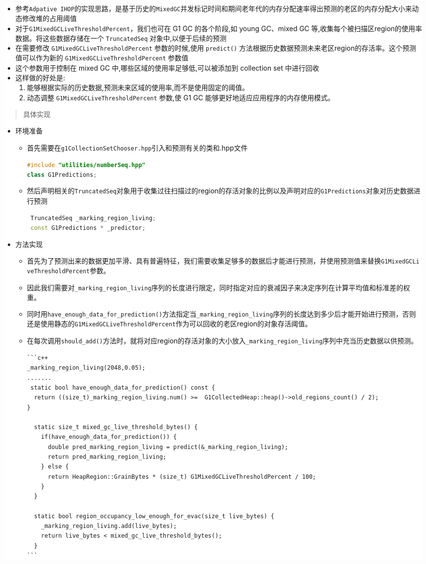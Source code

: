 * 参考`Adpative IHOP`的实现思路，是基于历史的`MixedGC`并发标记时间和期间老年代的内存分配速率得出预测的老区的内存分配大小来动态修改堆的占用阈值
* 对于`G1MixedGCLiveThresholdPercent`，我们也可在 G1 GC 的各个阶段,如 young GC、mixed GC 等,收集每个被扫描区region的使用率数据。将这些数据存储在一个 `TruncatedSeq` 对象中,以便于后续的预测
* 在需要修改 `G1MixedGCLiveThresholdPercent` 参数的时候,使用 `predict()` 方法根据历史数据预测未来老区region的存活率。这个预测值可以作为新的 `G1MixedGCLiveThresholdPercent` 参数值
* 这个参数用于控制在 mixed GC 中,哪些区域的使用率足够低,可以被添加到 collection set 中进行回收
* 这样做的好处是:
  1. 能够根据实际的历史数据,预测未来区域的使用率,而不是使用固定的阈值。
  2. 动态调整 `G1MixedGCLiveThresholdPercent` 参数,使 G1 GC 能够更好地适应应用程序的内存使用模式。

> 具体实现

* 环境准备

  * 首先需要在`g1CollectionSetChooser.hpp`引入和预测有关的类和.hpp文件

    ```c++
    #include "utilities/numberSeq.hpp"
    class G1Predictions;
    ```

  * 然后声明相关的`TruncatedSeq`对象用于收集过往扫描过的region的存活对象的比例以及声明对应的`G1Predictions`对象对历史数据进行预测

    ```c++
     TruncatedSeq _marking_region_living;
     const G1Predictions * _predictor;
    ```

* 方法实现

  * 首先为了预测出来的数据更加平滑、具有普遍特征，我们需要收集足够多的数据后才能进行预测，并使用预测值来替换`G1MixedGCLiveThresholdPercent`参数。
  * 因此我们需要对`_marking_region_living`序列的长度进行限定，同时指定对应的衰减因子来决定序列在计算平均值和标准差的权重。
  * 同时用`have_enough_data_for_prediction()`方法指定当`_marking_region_living`序列的长度达到多少后才能开始进行预测，否则还是使用静态的`G1MixedGCLiveThresholdPercent`作为可以回收的老区region的对象存活阈值。
  * 在每次调用`should_add()`方法时，就将对应region的存活对象的大小放入`_marking_region_living`序列中充当历史数据以供预测。

        ```c++
        _marking_region_living(2048,0.05);
        .......
         static bool have_enough_data_for_prediction() const {
          return ((size_t)_marking_region_living.num() >=  G1CollectedHeap::heap()->old_regions_count() / 2);
        }
        
          static size_t mixed_gc_live_threshold_bytes() {
            if(have_enough_data_for_prediction()) {
              double pred_marking_region_living = predict(&_marking_region_living);
              return pred_marking_region_living;
            } else {
              return HeapRegion::GrainBytes * (size_t) G1MixedGCLiveThresholdPercent / 100;
            }
          }
        
          static bool region_occupancy_low_enough_for_evac(size_t live_bytes) {
            _marking_region_living.add(live_bytes);
            return live_bytes < mixed_gc_live_threshold_bytes();
          }
        ```

